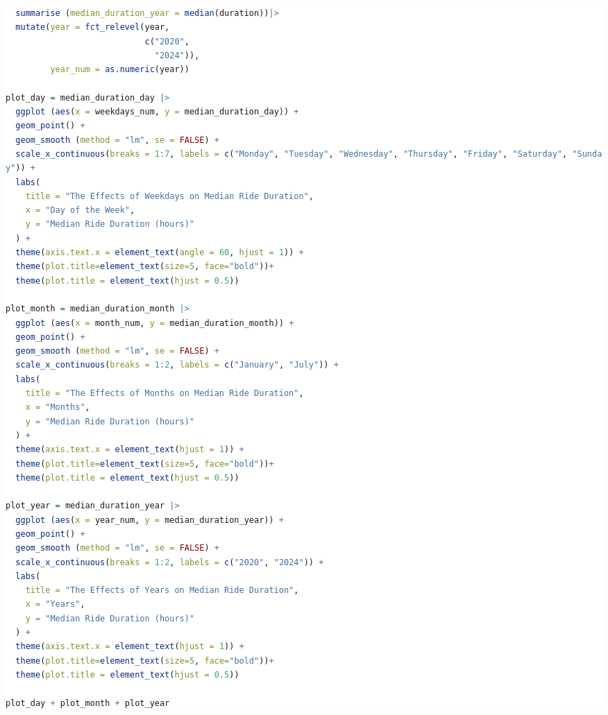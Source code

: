 ``` r
  summarise (median_duration_year = median(duration))|> 
  mutate(year = fct_relevel(year, 
                            c("2020", 
                              "2024")),
         year_num = as.numeric(year)) 

plot_day = median_duration_day |> 
  ggplot (aes(x = weekdays_num, y = median_duration_day)) +
  geom_point() +
  geom_smooth (method = "lm", se = FALSE) +
  scale_x_continuous(breaks = 1:7, labels = c("Monday", "Tuesday", "Wednesday", "Thursday", "Friday", "Saturday", "Sunday")) +
  labs(
    title = "The Effects of Weekdays on Median Ride Duration",
    x = "Day of the Week",
    y = "Median Ride Duration (hours)"
  ) +
  theme(axis.text.x = element_text(angle = 60, hjust = 1)) +
  theme(plot.title=element_text(size=5, face="bold"))+
  theme(plot.title = element_text(hjust = 0.5))
  
plot_month = median_duration_month |> 
  ggplot (aes(x = month_num, y = median_duration_month)) +
  geom_point() +
  geom_smooth (method = "lm", se = FALSE) +
  scale_x_continuous(breaks = 1:2, labels = c("January", "July")) +
  labs(
    title = "The Effects of Months on Median Ride Duration",
    x = "Months",
    y = "Median Ride Duration (hours)"
  ) +
  theme(axis.text.x = element_text(hjust = 1)) +
  theme(plot.title=element_text(size=5, face="bold"))+
  theme(plot.title = element_text(hjust = 0.5))

plot_year = median_duration_year |> 
  ggplot (aes(x = year_num, y = median_duration_year)) +
  geom_point() +
  geom_smooth (method = "lm", se = FALSE) +
  scale_x_continuous(breaks = 1:2, labels = c("2020", "2024")) +
  labs(
    title = "The Effects of Years on Median Ride Duration",
    x = "Years",
    y = "Median Ride Duration (hours)"
  ) +
  theme(axis.text.x = element_text(hjust = 1)) +
  theme(plot.title=element_text(size=5, face="bold"))+
  theme(plot.title = element_text(hjust = 0.5))

plot_day + plot_month + plot_year
```
